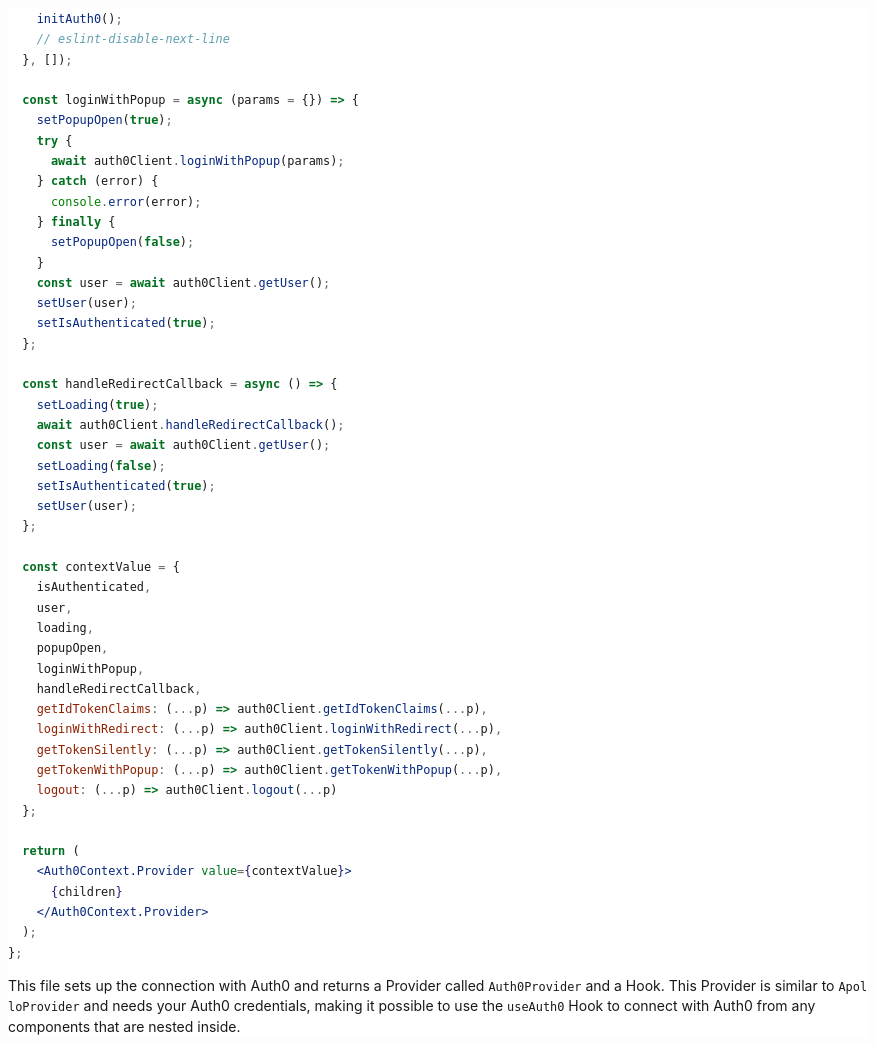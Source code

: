 ```jsx harmony
    initAuth0();
    // eslint-disable-next-line
  }, []);

  const loginWithPopup = async (params = {}) => {
    setPopupOpen(true);
    try {
      await auth0Client.loginWithPopup(params);
    } catch (error) {
      console.error(error);
    } finally {
      setPopupOpen(false);
    }
    const user = await auth0Client.getUser();
    setUser(user);
    setIsAuthenticated(true);
  };

  const handleRedirectCallback = async () => {
    setLoading(true);
    await auth0Client.handleRedirectCallback();
    const user = await auth0Client.getUser();
    setLoading(false);
    setIsAuthenticated(true);
    setUser(user);
  };

  const contextValue = {
    isAuthenticated,
    user,
    loading,
    popupOpen,
    loginWithPopup,
    handleRedirectCallback,
    getIdTokenClaims: (...p) => auth0Client.getIdTokenClaims(...p),
    loginWithRedirect: (...p) => auth0Client.loginWithRedirect(...p),
    getTokenSilently: (...p) => auth0Client.getTokenSilently(...p),
    getTokenWithPopup: (...p) => auth0Client.getTokenWithPopup(...p),
    logout: (...p) => auth0Client.logout(...p)
  };

  return (
    <Auth0Context.Provider value={contextValue}>
      {children}
    </Auth0Context.Provider>
  );
};
```

This file sets up the connection with Auth0 and returns a Provider called `Auth0Provider` and a Hook. This Provider is similar to `ApolloProvider` and needs your Auth0 credentials, making it possible to use the `useAuth0` Hook to connect with Auth0 from any components that are nested inside.
